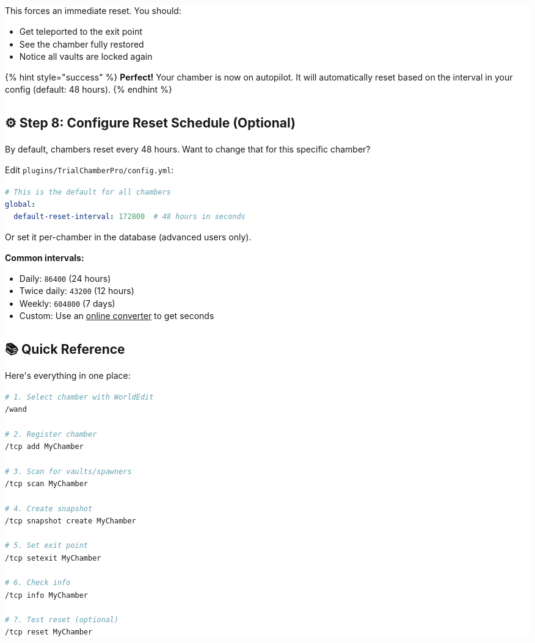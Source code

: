 This forces an immediate reset. You should:
- Get teleported to the exit point
- See the chamber fully restored
- Notice all vaults are locked again

{% hint style="success" %}
**Perfect!** Your chamber is now on autopilot. It will automatically reset based on the interval in your config (default: 48 hours).
{% endhint %}

## ⚙️ Step 8: Configure Reset Schedule (Optional)

By default, chambers reset every 48 hours. Want to change that for this specific chamber?

Edit `plugins/TrialChamberPro/config.yml`:

```yaml
# This is the default for all chambers
global:
  default-reset-interval: 172800  # 48 hours in seconds
```

Or set it per-chamber in the database (advanced users only).

**Common intervals:**
- Daily: `86400` (24 hours)
- Twice daily: `43200` (12 hours)
- Weekly: `604800` (7 days)
- Custom: Use an [online converter](https://www.timecalculator.net/) to get seconds

## 📚 Quick Reference

Here's everything in one place:

```bash
# 1. Select chamber with WorldEdit
/wand

# 2. Register chamber
/tcp add MyChamber

# 3. Scan for vaults/spawners
/tcp scan MyChamber

# 4. Create snapshot
/tcp snapshot create MyChamber

# 5. Set exit point
/tcp setexit MyChamber

# 6. Check info
/tcp info MyChamber

# 7. Test reset (optional)
/tcp reset MyChamber
```
